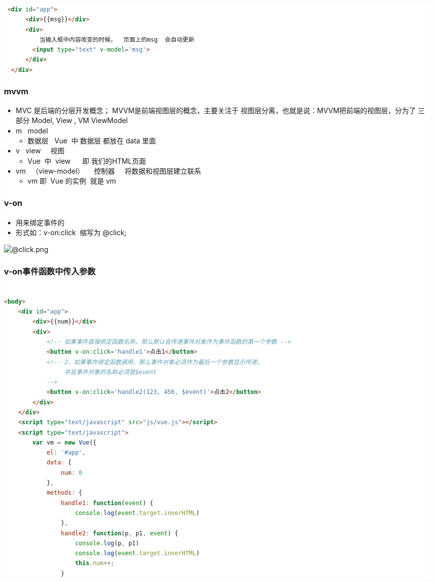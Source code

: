 
```html
 <div id="app">
      <div>{{msg}}</div>
      <div>
          当输入框中内容改变的时候，  页面上的msg  会自动更新
        <input type="text" v-model='msg'>
      </div>
  </div>
```


### mvvm


- MVC 是后端的分层开发概念； MVVM是前端视图层的概念，主要关注于 视图层分离，也就是说：MVVM把前端的视图层，分为了 三部分 Model, View , VM ViewModel
- m   model
   - 数据层   Vue  中 数据层 都放在 data 里面
- v   view     视图
   - Vue  中  view      即 我们的HTML页面
- vm   （view-model）     控制器     将数据和视图层建立联系
   - vm 即  Vue 的实例  就是 vm



### v-on


- 用来绑定事件的
- 形式如：v-on:click  缩写为 @click;



![@click.png](https://cdn.nlark.com/yuque/0/2020/png/1483858/1601296568877-a77c5e93-7d8b-473b-b9af-d954164c38b4.png#align=left&display=inline&height=1416&margin=%5Bobject%20Object%5D&name=%40click.png&originHeight=1416&originWidth=962&size=133693&status=done&style=none&width=962)


### v-on事件函数中传入参数


```html

<body>
    <div id="app">
        <div>{{num}}</div>
        <div>
            <!-- 如果事件直接绑定函数名称，那么默认会传递事件对象作为事件函数的第一个参数 -->
            <button v-on:click='handle1'>点击1</button>
            <!-- 2、如果事件绑定函数调用，那么事件对象必须作为最后一个参数显示传递，
                 并且事件对象的名称必须是$event 
            -->
            <button v-on:click='handle2(123, 456, $event)'>点击2</button>
        </div>
    </div>
    <script type="text/javascript" src="js/vue.js"></script>
    <script type="text/javascript">
        var vm = new Vue({
            el: '#app',
            data: {
                num: 0
            },
            methods: {
                handle1: function(event) {
                    console.log(event.target.innerHTML)
                },
                handle2: function(p, p1, event) {
                    console.log(p, p1)
                    console.log(event.target.innerHTML)
                    this.num++;
                }
```